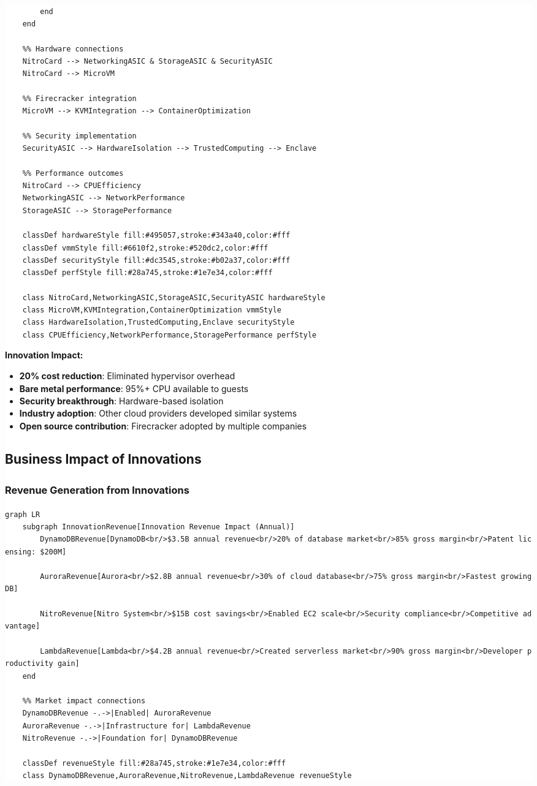 ```mermaid
        end
    end

    %% Hardware connections
    NitroCard --> NetworkingASIC & StorageASIC & SecurityASIC
    NitroCard --> MicroVM

    %% Firecracker integration
    MicroVM --> KVMIntegration --> ContainerOptimization

    %% Security implementation
    SecurityASIC --> HardwareIsolation --> TrustedComputing --> Enclave

    %% Performance outcomes
    NitroCard --> CPUEfficiency
    NetworkingASIC --> NetworkPerformance
    StorageASIC --> StoragePerformance

    classDef hardwareStyle fill:#495057,stroke:#343a40,color:#fff
    classDef vmmStyle fill:#6610f2,stroke:#520dc2,color:#fff
    classDef securityStyle fill:#dc3545,stroke:#b02a37,color:#fff
    classDef perfStyle fill:#28a745,stroke:#1e7e34,color:#fff

    class NitroCard,NetworkingASIC,StorageASIC,SecurityASIC hardwareStyle
    class MicroVM,KVMIntegration,ContainerOptimization vmmStyle
    class HardwareIsolation,TrustedComputing,Enclave securityStyle
    class CPUEfficiency,NetworkPerformance,StoragePerformance perfStyle
```

**Innovation Impact:**
- **20% cost reduction**: Eliminated hypervisor overhead
- **Bare metal performance**: 95%+ CPU available to guests
- **Security breakthrough**: Hardware-based isolation
- **Industry adoption**: Other cloud providers developed similar systems
- **Open source contribution**: Firecracker adopted by multiple companies

## Business Impact of Innovations

### Revenue Generation from Innovations
```mermaid
graph LR
    subgraph InnovationRevenue[Innovation Revenue Impact (Annual)]
        DynamoDBRevenue[DynamoDB<br/>$3.5B annual revenue<br/>20% of database market<br/>85% gross margin<br/>Patent licensing: $200M]

        AuroraRevenue[Aurora<br/>$2.8B annual revenue<br/>30% of cloud database<br/>75% gross margin<br/>Fastest growing DB]

        NitroRevenue[Nitro System<br/>$15B cost savings<br/>Enabled EC2 scale<br/>Security compliance<br/>Competitive advantage]

        LambdaRevenue[Lambda<br/>$4.2B annual revenue<br/>Created serverless market<br/>90% gross margin<br/>Developer productivity gain]
    end

    %% Market impact connections
    DynamoDBRevenue -.->|Enabled| AuroraRevenue
    AuroraRevenue -.->|Infrastructure for| LambdaRevenue
    NitroRevenue -.->|Foundation for| DynamoDBRevenue

    classDef revenueStyle fill:#28a745,stroke:#1e7e34,color:#fff
    class DynamoDBRevenue,AuroraRevenue,NitroRevenue,LambdaRevenue revenueStyle
```
